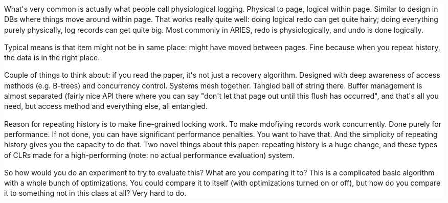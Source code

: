 What's very common is actually what people call physiological
logging. Physical to page, logical within page. Similar to design in DBs
where things move around within page. That works really quite well: doing
logical redo can get quite hairy; doing everything purely physically, log
records can get quite big. Most commonly in ARIES, redo is physiologically,
and undo is done logically.

Typical means is that item might not be in same place: might have moved
between pages. Fine because when you repeat history, the data is in the
right place.

Couple of things to think about: if you read the paper, it's not just a
recovery algorithm. Designed with deep awareness of access methods
(e.g. B-trees) and concurrency control. Systems mesh together. Tangled ball
of string there. Buffer management is almost separated (fairly nice API
there where you can say "don't let that page out until this flush has
occurred", and that's all you need, but access method and everything else,
all entangled.

Reason for repeating history is to make fine-grained locking work. To make
mdofiying records work concurrently. Done purely for performance. If not
done, you can have significant performance penalties. You want to have
that. And the simplicity of repeating history gives you the capacity to do
that. Two novel things about this paper: repeating history is a huge
change, and these types of CLRs made for a high-performing (note: no actual
performance evaluation) system.

So how would you do an experiment to try to evaluate this? What are you
comparing it to? This is a complicated basic algorithm with a whole bunch
of optimizations. You could compare it to itself (with optimizations turned
on or off), but how do you compare it to something not in this class at
all? Very hard to do.
